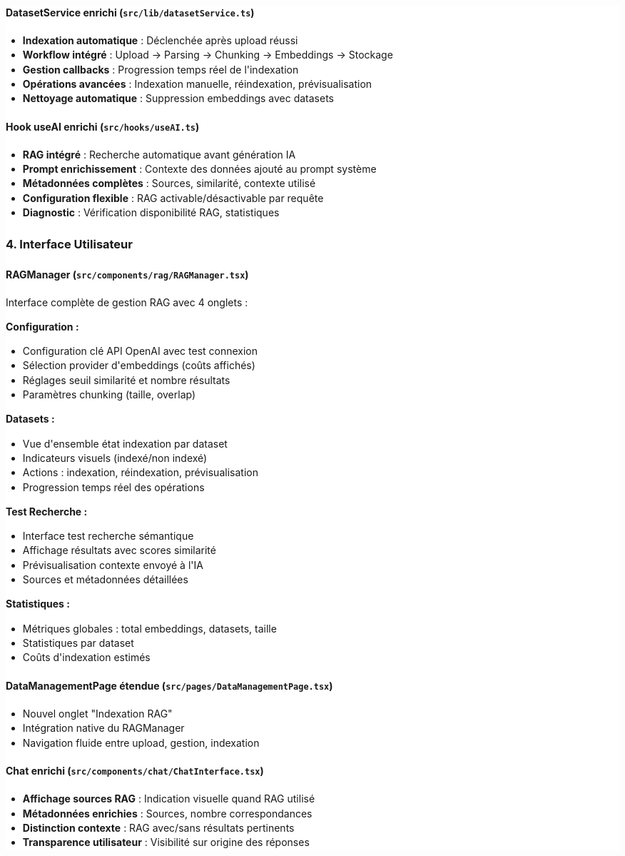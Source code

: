 #### **DatasetService enrichi** (`src/lib/datasetService.ts`)
- **Indexation automatique** : Déclenchée après upload réussi
- **Workflow intégré** : Upload → Parsing → Chunking → Embeddings → Stockage
- **Gestion callbacks** : Progression temps réel de l'indexation
- **Opérations avancées** : Indexation manuelle, réindexation, prévisualisation
- **Nettoyage automatique** : Suppression embeddings avec datasets

#### **Hook useAI enrichi** (`src/hooks/useAI.ts`)
- **RAG intégré** : Recherche automatique avant génération IA
- **Prompt enrichissement** : Contexte des données ajouté au prompt système
- **Métadonnées complètes** : Sources, similarité, contexte utilisé
- **Configuration flexible** : RAG activable/désactivable par requête
- **Diagnostic** : Vérification disponibilité RAG, statistiques

### 4. Interface Utilisateur

#### **RAGManager** (`src/components/rag/RAGManager.tsx`)
Interface complète de gestion RAG avec 4 onglets :

**Configuration :**
- Configuration clé API OpenAI avec test connexion
- Sélection provider d'embeddings (coûts affichés)
- Réglages seuil similarité et nombre résultats
- Paramètres chunking (taille, overlap)

**Datasets :**
- Vue d'ensemble état indexation par dataset
- Indicateurs visuels (indexé/non indexé)
- Actions : indexation, réindexation, prévisualisation
- Progression temps réel des opérations

**Test Recherche :**
- Interface test recherche sémantique
- Affichage résultats avec scores similarité
- Prévisualisation contexte envoyé à l'IA
- Sources et métadonnées détaillées

**Statistiques :**
- Métriques globales : total embeddings, datasets, taille
- Statistiques par dataset
- Coûts d'indexation estimés

#### **DataManagementPage étendue** (`src/pages/DataManagementPage.tsx`)
- Nouvel onglet "Indexation RAG" 
- Intégration native du RAGManager
- Navigation fluide entre upload, gestion, indexation

#### **Chat enrichi** (`src/components/chat/ChatInterface.tsx`)
- **Affichage sources RAG** : Indication visuelle quand RAG utilisé
- **Métadonnées enrichies** : Sources, nombre correspondances
- **Distinction contexte** : RAG avec/sans résultats pertinents
- **Transparence utilisateur** : Visibilité sur origine des réponses
